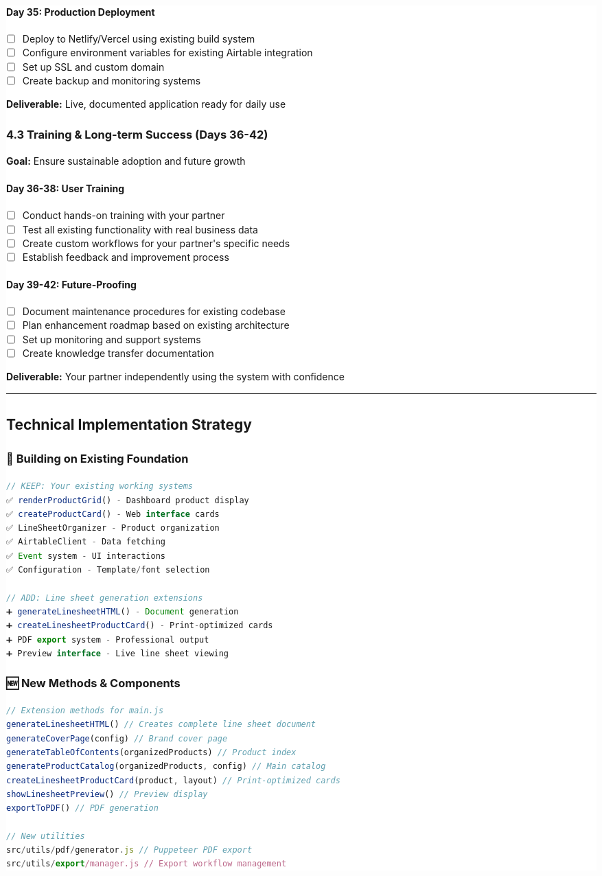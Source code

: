 #### Day 35: Production Deployment
- [ ] Deploy to Netlify/Vercel using existing build system
- [ ] Configure environment variables for existing Airtable integration
- [ ] Set up SSL and custom domain
- [ ] Create backup and monitoring systems

**Deliverable:** Live, documented application ready for daily use

### 4.3 Training & Long-term Success (Days 36-42)
**Goal:** Ensure sustainable adoption and future growth

#### Day 36-38: User Training
- [ ] Conduct hands-on training with your partner
- [ ] Test all existing functionality with real business data
- [ ] Create custom workflows for your partner's specific needs
- [ ] Establish feedback and improvement process

#### Day 39-42: Future-Proofing
- [ ] Document maintenance procedures for existing codebase
- [ ] Plan enhancement roadmap based on existing architecture
- [ ] Set up monitoring and support systems
- [ ] Create knowledge transfer documentation

**Deliverable:** Your partner independently using the system with confidence

---

## Technical Implementation Strategy

### 🔄 **Building on Existing Foundation**
```javascript
// KEEP: Your existing working systems
✅ renderProductGrid() - Dashboard product display
✅ createProductCard() - Web interface cards  
✅ LineSheetOrganizer - Product organization
✅ AirtableClient - Data fetching
✅ Event system - UI interactions
✅ Configuration - Template/font selection

// ADD: Line sheet generation extensions
➕ generateLinesheetHTML() - Document generation
➕ createLinesheetProductCard() - Print-optimized cards
➕ PDF export system - Professional output
➕ Preview interface - Live line sheet viewing
```

### 🆕 **New Methods & Components**
```javascript
// Extension methods for main.js
generateLinesheetHTML() // Creates complete line sheet document
generateCoverPage(config) // Brand cover page
generateTableOfContents(organizedProducts) // Product index
generateProductCatalog(organizedProducts, config) // Main catalog
createLinesheetProductCard(product, layout) // Print-optimized cards
showLinesheetPreview() // Preview display
exportToPDF() // PDF generation

// New utilities
src/utils/pdf/generator.js // Puppeteer PDF export
src/utils/export/manager.js // Export workflow management
```
